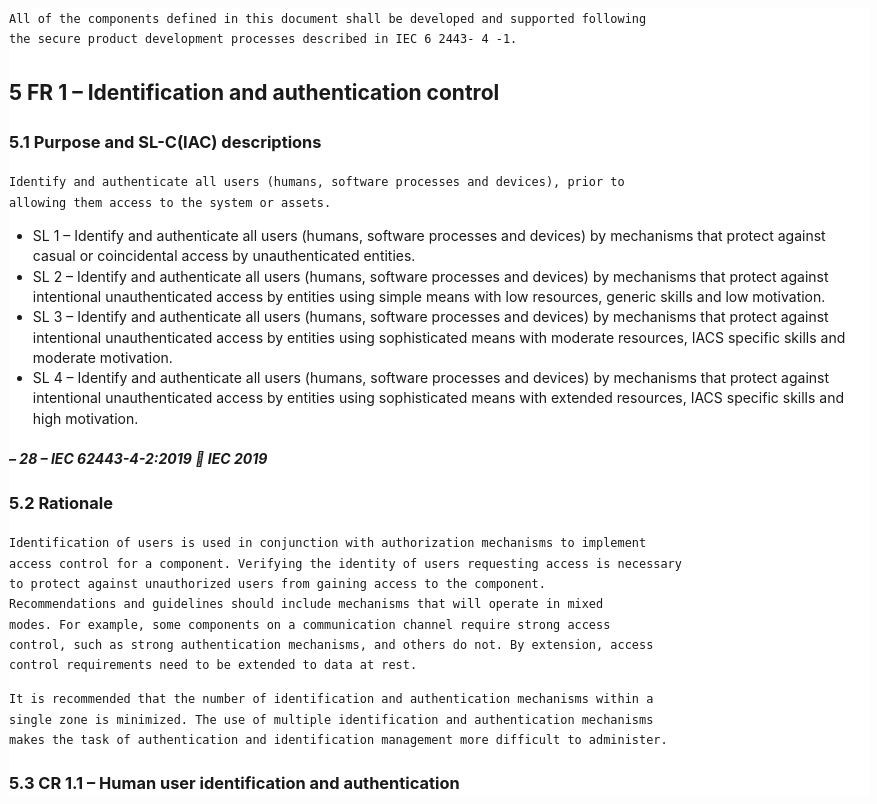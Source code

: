 ```
All of the components defined in this document shall be developed and supported following
the secure product development processes described in IEC 6 2443‑ 4 ‑1.
```
## 5 FR 1 – Identification and authentication control

### 5.1 Purpose and SL-C(IAC) descriptions

```
Identify and authenticate all users (humans, software processes and devices), prior to
allowing them access to the system or assets.
```
- SL 1 – Identify and authenticate all users (humans, software processes and devices)
    by mechanisms that protect against casual or coincidental access by unauthenticated
    entities.
- SL 2 – Identify and authenticate all users (humans, software processes and devices)
    by mechanisms that protect against intentional unauthenticated access by entities
    using simple means with low resources, generic skills and low motivation.
- SL 3 – Identify and authenticate all users (humans, software processes and devices)
    by mechanisms that protect against intentional unauthenticated access by entities
    using sophisticated means with moderate resources, IACS specific skills and moderate
    motivation.
- SL 4 – Identify and authenticate all users (humans, software processes and devices)
    by mechanisms that protect against intentional unauthenticated access by entities
    using sophisticated means with extended resources, IACS specific skills and high
    motivation.

```

```



##### – 28 – IEC 62443-4-2:2019  IEC 2019

### 5.2 Rationale

```
Identification of users is used in conjunction with authorization mechanisms to implement
access control for a component. Verifying the identity of users requesting access is necessary
to protect against unauthorized users from gaining access to the component.
Recommendations and guidelines should include mechanisms that will operate in mixed
modes. For example, some components on a communication channel require strong access
control, such as strong authentication mechanisms, and others do not. By extension, access
control requirements need to be extended to data at rest.
```
```
It is recommended that the number of identification and authentication mechanisms within a
single zone is minimized. The use of multiple identification and authentication mechanisms
makes the task of authentication and identification management more difficult to administer.
```
### 5.3 CR 1.1 – Human user identification and authentication
